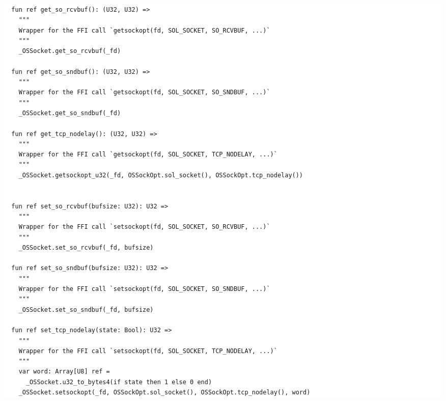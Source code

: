 ```````pony linenums="1"
  fun ref get_so_rcvbuf(): (U32, U32) =>
    """
    Wrapper for the FFI call `getsockopt(fd, SOL_SOCKET, SO_RCVBUF, ...)`
    """
    _OSSocket.get_so_rcvbuf(_fd)

  fun ref get_so_sndbuf(): (U32, U32) =>
    """
    Wrapper for the FFI call `getsockopt(fd, SOL_SOCKET, SO_SNDBUF, ...)`
    """
    _OSSocket.get_so_sndbuf(_fd)

  fun ref get_tcp_nodelay(): (U32, U32) =>
    """
    Wrapper for the FFI call `getsockopt(fd, SOL_SOCKET, TCP_NODELAY, ...)`
    """
    _OSSocket.getsockopt_u32(_fd, OSSockOpt.sol_socket(), OSSockOpt.tcp_nodelay())


  fun ref set_so_rcvbuf(bufsize: U32): U32 =>
    """
    Wrapper for the FFI call `setsockopt(fd, SOL_SOCKET, SO_RCVBUF, ...)`
    """
    _OSSocket.set_so_rcvbuf(_fd, bufsize)

  fun ref set_so_sndbuf(bufsize: U32): U32 =>
    """
    Wrapper for the FFI call `setsockopt(fd, SOL_SOCKET, SO_SNDBUF, ...)`
    """
    _OSSocket.set_so_sndbuf(_fd, bufsize)

  fun ref set_tcp_nodelay(state: Bool): U32 =>
    """
    Wrapper for the FFI call `setsockopt(fd, SOL_SOCKET, TCP_NODELAY, ...)`
    """
    var word: Array[U8] ref =
      _OSSocket.u32_to_bytes4(if state then 1 else 0 end)
    _OSSocket.setsockopt(_fd, OSSockOpt.sol_socket(), OSSockOpt.tcp_nodelay(), word)

```````